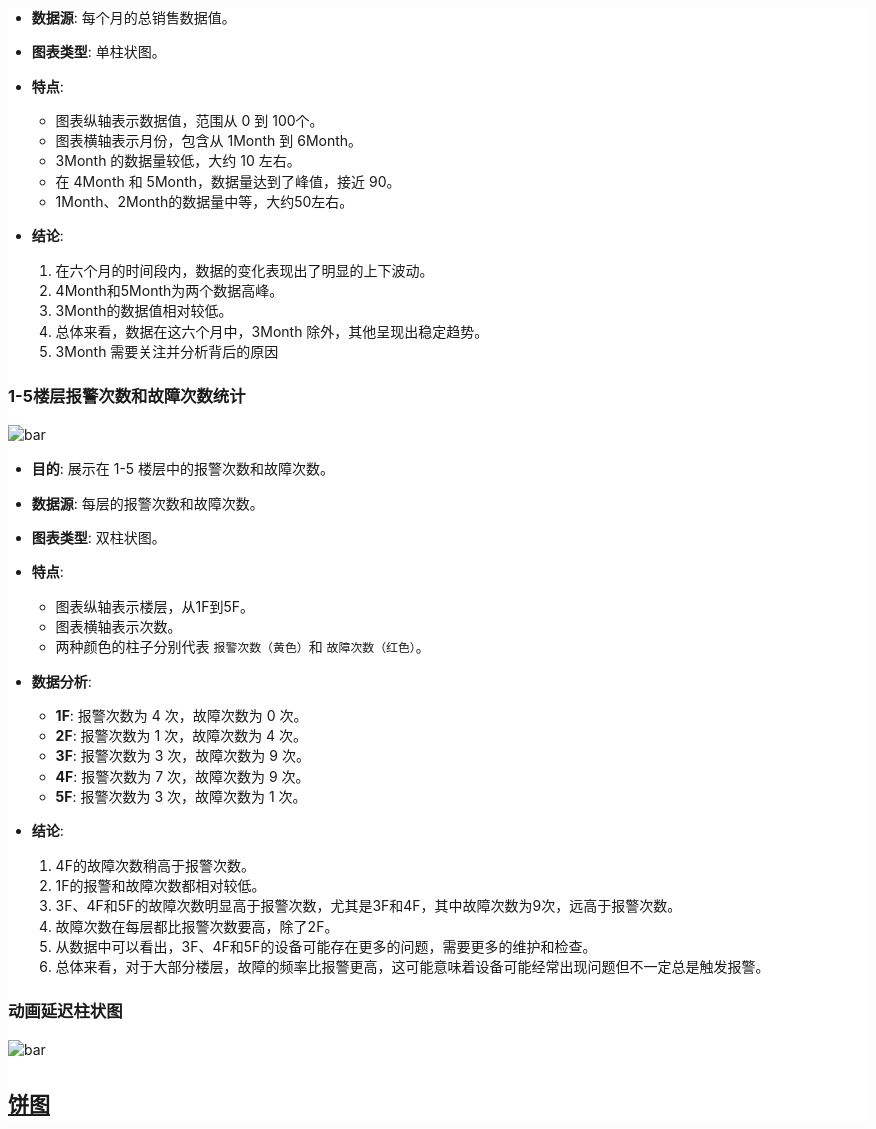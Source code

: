- **数据源**: 每个月的总销售数据值。

- **图表类型**: 单柱状图。

- **特点**:
  - 图表纵轴表示数据值，范围从 0 到 100个。
  - 图表横轴表示月份，包含从 1Month 到 6Month。
  - 3Month 的数据量较低，大约 10 左右。
  - 在 4Month 和 5Month，数据量达到了峰值，接近 90。
  - 1Month、2Month的数据量中等，大约50左右。

- **结论**:
  1. 在六个月的时间段内，数据的变化表现出了明显的上下波动。
  2. 4Month和5Month为两个数据高峰。
  3. 3Month的数据值相对较低。
  4. 总体来看，数据在这六个月中，3Month 除外，其他呈现出稳定趋势。
  5. 3Month 需要关注并分析背后的原因

### 1-5楼层报警次数和故障次数统计

![bar](https://pic.imgdb.cn/item/65de94129f345e8d03016ca7.jpg)

- **目的**: 展示在 1-5 楼层中的报警次数和故障次数。

- **数据源**: 每层的报警次数和故障次数。

- **图表类型**: 双柱状图。

- **特点**:
  - 图表纵轴表示楼层，从1F到5F。
  - 图表横轴表示次数。
  - 两种颜色的柱子分别代表 `报警次数（黄色）`和 `故障次数（红色）`。
  
- **数据分析**:
  - **1F**: 报警次数为 4 次，故障次数为 0 次。
  - **2F**: 报警次数为 1 次，故障次数为 4 次。
  - **3F**: 报警次数为 3 次，故障次数为 9 次。
  - **4F**: 报警次数为 7 次，故障次数为 9 次。
  - **5F**: 报警次数为 3 次，故障次数为 1 次。

- **结论**:
  1. 4F的故障次数稍高于报警次数。
  2. 1F的报警和故障次数都相对较低。
  3. 3F、4F和5F的故障次数明显高于报警次数，尤其是3F和4F，其中故障次数为9次，远高于报警次数。
  4. 故障次数在每层都比报警次数要高，除了2F。
  5. 从数据中可以看出，3F、4F和5F的设备可能存在更多的问题，需要更多的维护和检查。
  6. 总体来看，对于大部分楼层，故障的频率比报警更高，这可能意味着设备可能经常出现问题但不一定总是触发报警。

### 动画延迟柱状图

![bar](https://pic.imgdb.cn/item/65de94149f345e8d03017164.jpg)

## [饼图](https://github.com/1442916418/echarts-example/blob/main/src/charts/pie/pie.html)
